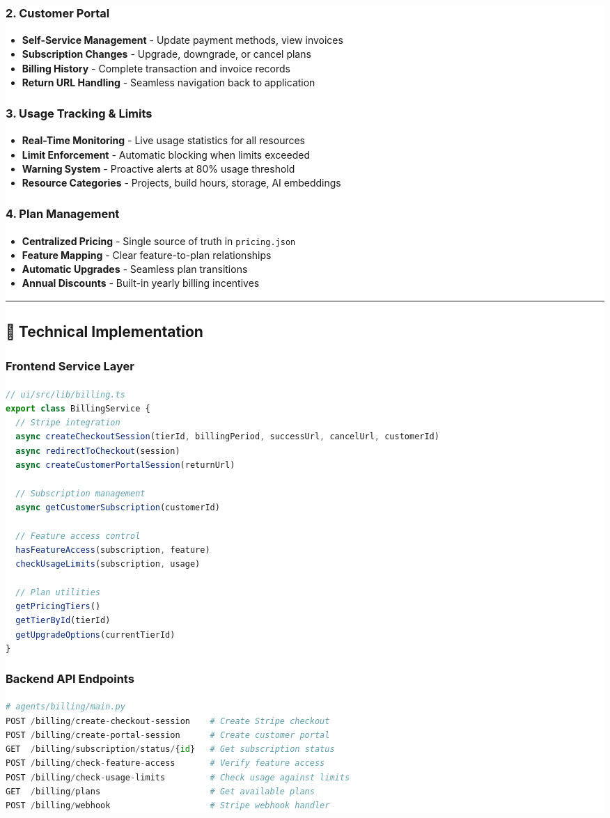 ### 2. **Customer Portal**
- **Self-Service Management** - Update payment methods, view invoices
- **Subscription Changes** - Upgrade, downgrade, or cancel plans
- **Billing History** - Complete transaction and invoice records
- **Return URL Handling** - Seamless navigation back to application

### 3. **Usage Tracking & Limits**
- **Real-Time Monitoring** - Live usage statistics for all resources
- **Limit Enforcement** - Automatic blocking when limits exceeded
- **Warning System** - Proactive alerts at 80% usage threshold
- **Resource Categories** - Projects, build hours, storage, AI embeddings

### 4. **Plan Management**
- **Centralized Pricing** - Single source of truth in `pricing.json`
- **Feature Mapping** - Clear feature-to-plan relationships
- **Automatic Upgrades** - Seamless plan transitions
- **Annual Discounts** - Built-in yearly billing incentives

---

## 🔧 **Technical Implementation**

### Frontend Service Layer
```typescript
// ui/src/lib/billing.ts
export class BillingService {
  // Stripe integration
  async createCheckoutSession(tierId, billingPeriod, successUrl, cancelUrl, customerId)
  async redirectToCheckout(session)
  async createCustomerPortalSession(returnUrl)
  
  // Subscription management
  async getCustomerSubscription(customerId)
  
  // Feature access control
  hasFeatureAccess(subscription, feature)
  checkUsageLimits(subscription, usage)
  
  // Plan utilities
  getPricingTiers()
  getTierById(tierId)
  getUpgradeOptions(currentTierId)
}
```

### Backend API Endpoints
```python
# agents/billing/main.py
POST /billing/create-checkout-session    # Create Stripe checkout
POST /billing/create-portal-session      # Create customer portal
GET  /billing/subscription/status/{id}   # Get subscription status
POST /billing/check-feature-access       # Verify feature access
POST /billing/check-usage-limits         # Check usage against limits
GET  /billing/plans                      # Get available plans
POST /billing/webhook                    # Stripe webhook handler
```
